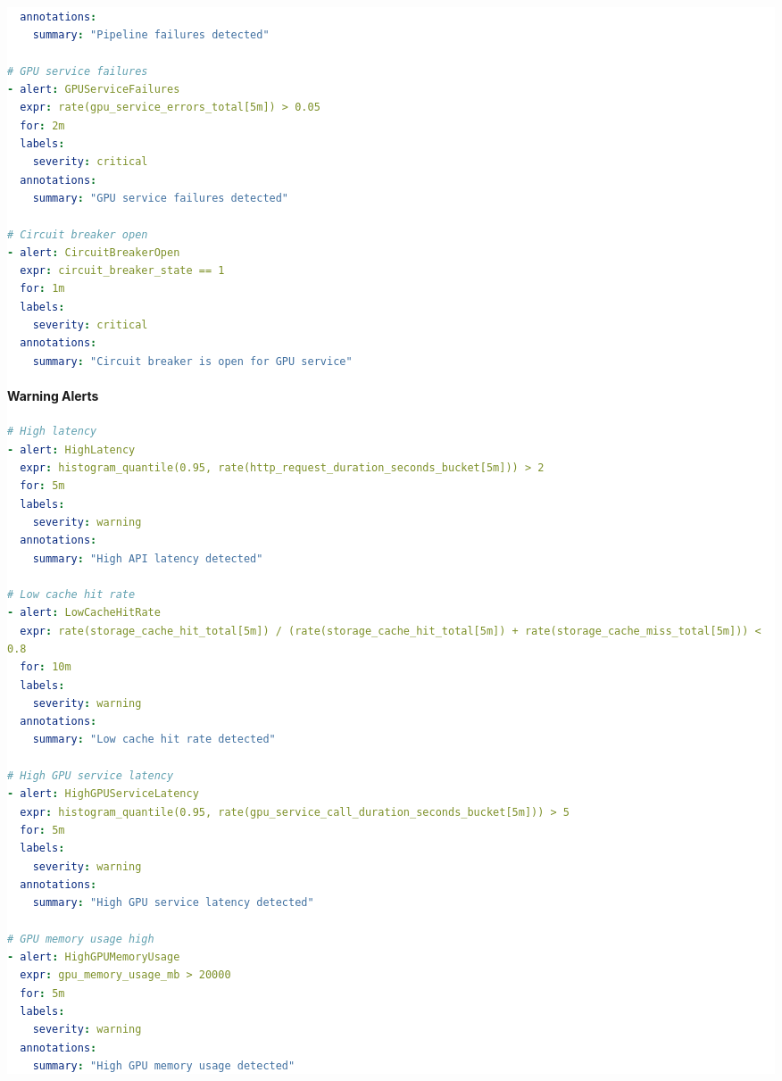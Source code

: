 ```yaml
  annotations:
    summary: "Pipeline failures detected"

# GPU service failures
- alert: GPUServiceFailures
  expr: rate(gpu_service_errors_total[5m]) > 0.05
  for: 2m
  labels:
    severity: critical
  annotations:
    summary: "GPU service failures detected"

# Circuit breaker open
- alert: CircuitBreakerOpen
  expr: circuit_breaker_state == 1
  for: 1m
  labels:
    severity: critical
  annotations:
    summary: "Circuit breaker is open for GPU service"
```

#### Warning Alerts

```yaml
# High latency
- alert: HighLatency
  expr: histogram_quantile(0.95, rate(http_request_duration_seconds_bucket[5m])) > 2
  for: 5m
  labels:
    severity: warning
  annotations:
    summary: "High API latency detected"

# Low cache hit rate
- alert: LowCacheHitRate
  expr: rate(storage_cache_hit_total[5m]) / (rate(storage_cache_hit_total[5m]) + rate(storage_cache_miss_total[5m])) < 0.8
  for: 10m
  labels:
    severity: warning
  annotations:
    summary: "Low cache hit rate detected"

# High GPU service latency
- alert: HighGPUServiceLatency
  expr: histogram_quantile(0.95, rate(gpu_service_call_duration_seconds_bucket[5m])) > 5
  for: 5m
  labels:
    severity: warning
  annotations:
    summary: "High GPU service latency detected"

# GPU memory usage high
- alert: HighGPUMemoryUsage
  expr: gpu_memory_usage_mb > 20000
  for: 5m
  labels:
    severity: warning
  annotations:
    summary: "High GPU memory usage detected"
```
